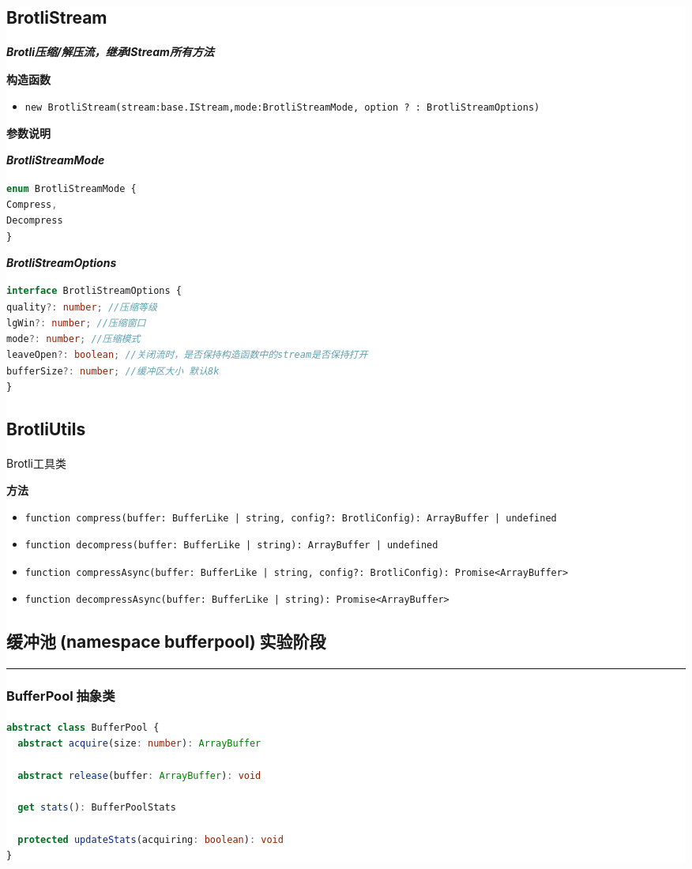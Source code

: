 ## BrotliStream

***Brotli压缩/解压流，继承IStream所有方法***

**构造函数**

- `new BrotliStream(stream:base.IStream,mode:BrotliStreamMode, option ? : BrotliStreamOptions)`

**参数说明**

***BrotliStreamMode***

```typescript
enum BrotliStreamMode {
Compress,
Decompress
}
```

***BrotliStreamOptions***

```typescript
interface BrotliStreamOptions {
quality?: number; //压缩等级
lgWin?: number; //压缩窗口
mode?: number; //压缩模式
leaveOpen?: boolean; //关闭流时，是否保持构造函数中的stream是否保持打开
bufferSize?: number; //缓冲区大小 默认8k
}
```

## BrotliUtils

Brotli工具类

**方法**

- `function compress(buffer: BufferLike | string, config?: BrotliConfig): ArrayBuffer | undefined`

- `function decompress(buffer: BufferLike | string): ArrayBuffer | undefined`

- `function compressAsync(buffer: BufferLike | string, config?: BrotliConfig): Promise<ArrayBuffer>`

- `function decompressAsync(buffer: BufferLike | string): Promise<ArrayBuffer>`

## 缓冲池 (namespace bufferpool) 实验阶段

---

### BufferPool 抽象类

```typescript
abstract class BufferPool {
  abstract acquire(size: number): ArrayBuffer

  abstract release(buffer: ArrayBuffer): void

  get stats(): BufferPoolStats

  protected updateStats(acquiring: boolean): void
}
```
